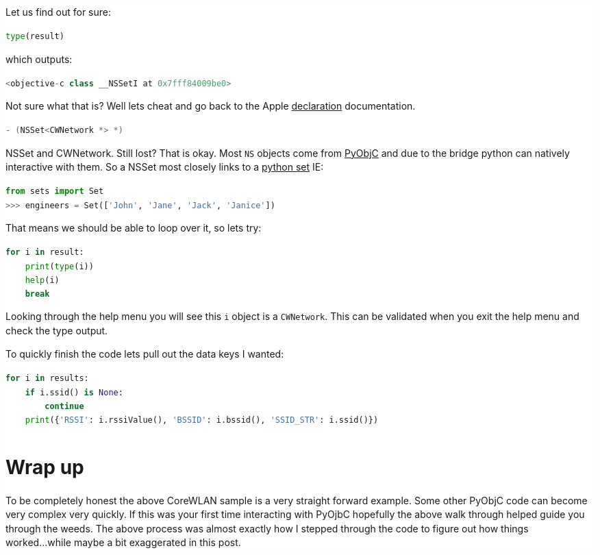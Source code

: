 Let us find out for sure:

```python
type(result)
```

which outputs:

```python
<objective-c class __NSSetI at 0x7fff84009be0>
```

Not sure what that is? Well lets cheat and go back to the Apple [declaration]
documentation.

```objectivec
- (NSSet<CWNetwork *> *)
```

NSSet and CWNetwork. Still lost? That is okay. Most `NS` objects come from
[PyObjC] and due to the bridge python can natively interactive with them. So
a NSSet most closely links to a [python set] IE:

```python
from sets import Set
>>> engineers = Set(['John', 'Jane', 'Jack', 'Janice'])
```

That means we should be able to loop over it, so lets try:

```python
for i in result:
    print(type(i))
    help(i)
    break
```

Looking through the help menu you will see this `i` object is a `CWNetwork`.
This can be validated when you exit the help menu and check the type output.

To quickly finish the code lets pull out the data keys I wanted:

```python
for i in results:
    if i.ssid() is None:
        continue
    print({'RSSI': i.rssiValue(), 'BSSID': i.bssid(), 'SSID_STR': i.ssid()})
```

# Wrap up

To be completely honest the above CoreWLAN sample is a very straight forward
example. Some other PyObjC code can become very complex very quickly. If this
was your first time interacting with PyOjbC hopefully the above walk through
helped guide you through the weeds. The above process was almost exactly how I
stepped through the code to figure out how things worked...while maybe a bit
exaggerated in this post.



[bug]: https://github.com/clburlison/pinpoint/issues/34
[WiFi Explorer]: https://www.adriangranados.com/apps/wifi-explorer
[NetSpot]: https://www.netspotapp.com/
[CoreWLAN]: https://developer.apple.com/documentation/corewlan/?language=objc
[CWInterface]: https://developer.apple.com/documentation/corewlan/cwinterface?language=objc
[declaration]: https://developer.apple.com/documentation/corewlan/cwinterface/2919788-scanfornetworkswithname?language=objc
[Frogor]: https://gist.github.com/search?utf8=%E2%9C%93&q=user%3Apudquick+objc.loadBundle%28
[PyObjC]: https://pythonhosted.org/pyobjc/
[python set]: https://docs.python.org/2/library/sets.html